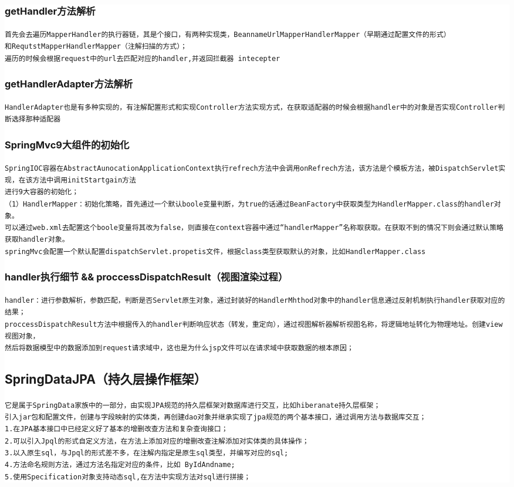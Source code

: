 ### getHandler方法解析
	首先会去遍历MapperHandler的执行器链，其是个接口，有两种实现类，BeannameUrlMapperHandlerMapper（早期通过配置文件的形式）
	和RequtstMapperHandlerMapper（注解扫描的方式）；
	遍历的时候会根据request中的url去匹配对应的handler,并返回拦截器 intecepter
	
### getHandlerAdapter方法解析
	HandlerAdapter也是有多种实现的，有注解配置形式和实现Controller方法实现方式，在获取适配器的时候会根据handler中的对象是否实现Controller判断选择那种适配器
	
### SpringMvc9大组件的初始化
	SpringIOC容器在AbstractAunocationApplicationContext执行refrech方法中会调用onRefrech方法，该方法是个模板方法，被DispatchServlet实现，在该方法中调用initStartgain方法
	进行9大容器的初始化；
	（1）HandlerMapper：初始化策略，首先通过一个默认boole变量判断，为true的话通过BeanFactory中获取类型为HandlerMapper.class的handler对象。
	可以通过web.xml去配置这个boole变量将其改为false，则直接在context容器中通过“handlerMapper”名称取获取。在获取不到的情况下则会通过默认策略获取handler对象。
	springMvc会配置一个默认配置dispatchServlet.propetis文件，根据class类型获取默认的对象，比如HandlerMapper.class
	
### handler执行细节 && proccessDispatchResult（视图渲染过程）
	handler：进行参数解析，参数匹配，判断是否Servlet原生对象，通过封装好的HandlerMhthod对象中的handler信息通过反射机制执行handler获取对应的结果；
	proccessDispatchResult方法中根据传入的handler判断响应状态（转发，重定向），通过视图解析器解析视图名称，将逻辑地址转化为物理地址。创建view视图对象，
	然后将数据模型中的数据添加到request请求域中，这也是为什么jsp文件可以在请求域中获取数据的根本原因；
	
	
## SpringDataJPA（持久层操作框架）
	它是属于SpringData家族中的一部分，由实现JPA规范的持久层框架对数据库进行交互，比如hiberanate持久层框架；
	引入jar包和配置文件，创建与字段映射的实体类，再创建dao对象并继承实现了jpa规范的两个基本接口，通过调用方法与数据库交互；
	1.在JPA基本接口中已经定义好了基本的增删改查方法和复杂查询接口；
	2.可以引入Jpql的形式自定义方法，在方法上添加对应的增删改查注解添加对实体类的具体操作；
	3.以入原生sql，与Jpql的形式差不多，在注解内指定是原生sql类型，并编写对应的sql;
	4.方法命名规则方法，通过方法名指定对应的条件，比如 ByIdAndname;
	5.使用Specification对象支持动态sql,在方法中实现方法对sql进行拼接；





  
  
  





 
	
	
	  
	  
	  
	  
	  
	  
	  
	  
	  
	  
	  
	  
	  
	  
	  
	  
	  
	  
	  
	  
	  
	  